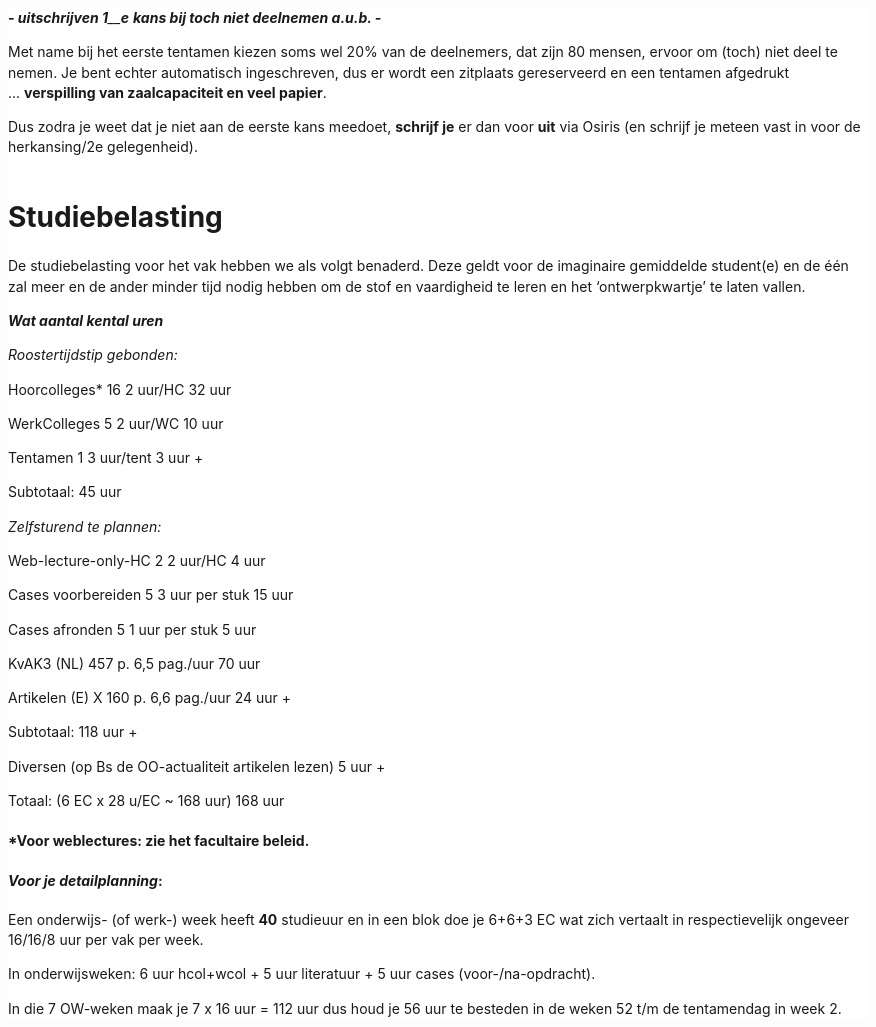   

_**- uitschrijven 1**__**e**_ _**kans bij toch niet deelnemen a.u.b. -**_

Met name bij het eerste tentamen kiezen soms wel 20% van de deelnemers, dat zijn 80 mensen, ervoor om (toch) niet deel te nemen. Je bent echter automatisch ingeschreven, dus er wordt een zitplaats gereserveerd en een tentamen afgedrukt ... **verspilling van zaalcapaciteit en veel papier**.

Dus zodra je weet dat je niet aan de eerste kans meedoet, **schrijf je** er dan voor **uit** via Osiris (en schrijf je meteen vast in voor de herkansing/2e gelegenheid).

  

# Studiebelasting

De studiebelasting voor het vak hebben we als volgt benaderd. Deze geldt voor de imaginaire gemiddelde student(e) en de één zal meer en de ander minder tijd nodig hebben om de stof en vaardigheid te leren en het ‘ontwerpkwartje’ te laten vallen.

  

_**Wat aantal kental uren**_

_Roostertijdstip gebonden:_

Hoorcolleges* 16 2 uur/HC 32 uur

WerkColleges 5 2 uur/WC 10 uur

Tentamen 1 3 uur/tent 3 uur +

Subtotaal: 45 uur

_Zelfsturend te plannen:_

Web-lecture-only-HC 2 2 uur/HC 4 uur

Cases voorbereiden 5 3 uur per stuk 15 uur

Cases afronden 5 1 uur per stuk 5 uur

KvAK3 (NL) 457 p. 6,5 pag./uur 70 uur

Artikelen (E) X 160 p. 6,6 pag./uur 24 uur +

Subtotaal: 118 uur +

Diversen (op Bs de OO-actualiteit artikelen lezen) 5 uur +

  

Totaal: (6 EC x 28 u/EC ~ 168 uur) 168 uur

#### *Voor weblectures: zie het facultaire beleid.

#### _Voor je detailplanning_:

Een onderwijs- (of werk-) week heeft **40** studieuur en in een blok doe je 6+6+3 EC wat zich vertaalt in respectievelijk ongeveer 16/16/8 uur per vak per week.

In onderwijsweken: 6 uur hcol+wcol + 5 uur literatuur + 5 uur cases (voor-/na-opdracht).

In die 7 OW-weken maak je 7 x 16 uur = 112 uur dus houd je 56 uur te besteden in de weken 52 t/m de tentamendag in week 2.
